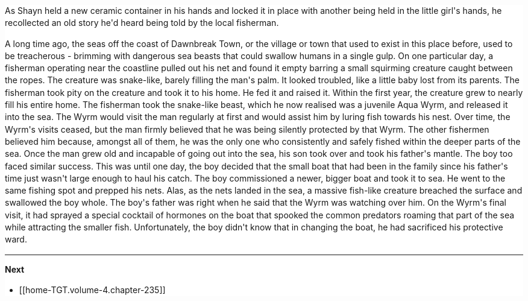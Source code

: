 As Shayn held a new ceramic container in his hands and locked it in place with another being held in the little girl's hands, he recollected an old story he'd heard being told by the local fisherman.

A long time ago, the seas off the coast of Dawnbreak Town, or the village or town that used to exist in this place before, used to be treacherous - brimming with dangerous sea beasts that could swallow humans in a single gulp. On one particular day, a fisherman operating near the coastline pulled out his net and found it empty barring a small squirming creature caught between the ropes. The creature was snake-like, barely filling the man's palm. It looked troubled, like a little baby lost from its parents. The fisherman took pity on the creature and took it to his home. He fed it and raised it. Within the first year, the creature grew to nearly fill his entire home. The fisherman took the snake-like beast, which he now realised was a juvenile Aqua Wyrm, and released it into the sea. The Wyrm would visit the man regularly at first and would assist him by luring fish towards his nest. Over time, the Wyrm's visits ceased, but the man firmly believed that he was being silently protected by that Wyrm. The other fishermen believed him because, amongst all of them, he was the only one who consistently and safely fished within the deeper parts of the sea. Once the man grew old and incapable of going out into the sea, his son took over and took his father's mantle. The boy too faced similar success. This was until one day, the boy decided that the small boat that had been in the family since his father's time just wasn't large enough to haul his catch. The boy commissioned a newer, bigger boat and took it to sea. He went to the same fishing spot and prepped his nets. Alas, as the nets landed in the sea, a massive fish-like creature breached the surface and swallowed the boy whole. The boy's father was right when he said that the Wyrm was watching over him. On the Wyrm's final visit, it had sprayed a special cocktail of hormones on the boat that spooked the common predators roaming that part of the sea while attracting the smaller fish. Unfortunately, the boy didn't know that in changing the boat, he had sacrificed his protective ward.

____

**Next**
* [[home-TGT.volume-4.chapter-235]]